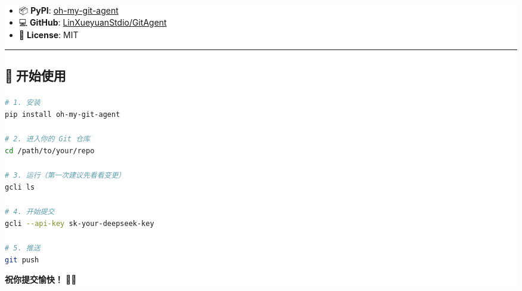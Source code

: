 - 📦 **PyPI**: [oh-my-git-agent](https://pypi.org/project/oh-my-git-agent/)
- 💻 **GitHub**: [LinXueyuanStdio/GitAgent](https://github.com/LinXueyuanStdio/GitAgent)
- 📝 **License**: MIT

---

## 🎉 开始使用

```bash
# 1. 安装
pip install oh-my-git-agent

# 2. 进入你的 Git 仓库
cd /path/to/your/repo

# 3. 运行（第一次建议先看看变更）
gcli ls

# 4. 开始提交
gcli --api-key sk-your-deepseek-key

# 5. 推送
git push
```

**祝你提交愉快！** 🚀✨